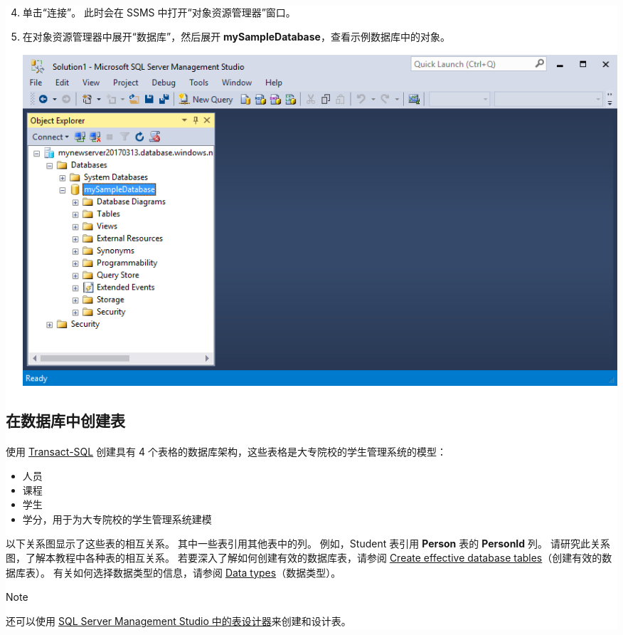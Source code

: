4. 单击“连接”。 此时会在 SSMS 中打开“对象资源管理器”窗口。 

5. 在对象资源管理器中展开“数据库”，然后展开 **mySampleDatabase**，查看示例数据库中的对象。

   ![数据库对象](./media/sql-database-connect-query-ssms/connected.png)  

## <a name="create-tables-in-the-database"></a>在数据库中创建表 

使用 [Transact-SQL](https://docs.microsoft.com/sql/t-sql/language-reference) 创建具有 4 个表格的数据库架构，这些表格是大专院校的学生管理系统的模型：

- 人员
- 课程
- 学生
- 学分，用于为大专院校的学生管理系统建模

以下关系图显示了这些表的相互关系。 其中一些表引用其他表中的列。 例如，Student 表引用 **Person** 表的 **PersonId** 列。 请研究此关系图，了解本教程中各种表的相互关系。 若要深入了解如何创建有效的数据库表，请参阅 [Create effective database tables](https://msdn.microsoft.com/library/cc505842.aspx)（创建有效的数据库表）。 有关如何选择数据类型的信息，请参阅 [Data types](https://docs.microsoft.com/sql/t-sql/data-types/data-types-transact-sql)（数据类型）。

> [!NOTE]
> 还可以使用 [SQL Server Management Studio 中的表设计器](https://msdn.microsoft.com/library/hh272695.aspx)来创建和设计表。 
